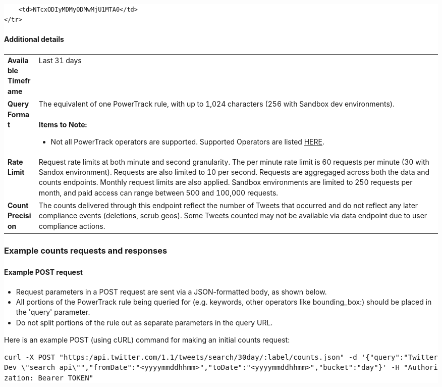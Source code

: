         <td>NTcxODIyMDMyODMwMjU1MTA0</td>
    </tr>
</table>

#### Additional details

<table class='table'>
    <tr>
        <td><strong>Available Timeframe</strong></td>
        <td>Last 31 days</td>
    </tr>
    <tr>
        <td><strong>Query Format</strong></td>
        <td>The equivalent of one PowerTrack rule, with up to 1,024 characters (256 with Sandbox dev environments). <br />
            <br />
            <strong>Items to Note:</strong>
            <ul>
              <li>Not all PowerTrack operators are supported. Supported Operators are listed <a href='/en/docs/tweets/search/overview/enterprise#AvailableOperators'>HERE</a>.</li> 
            </ul>
        </td>
    </tr>
    <tr>
        <td><strong>Rate Limit</strong></td>
         <td>Request rate limits at both minute and second granularity. The per minute rate limit is 60 requests per minute (30 with Sandox environment). Requests are also limited to 10 per second. Requests are aggregaged across both the data and counts endpoints. Monthly request limits are also applied. Sandbox environments are limited to 250 requests per month, and paid access can range between 500 and 100,000 requests.</td>  
    </tr>
    <tr>
        <td><strong>Count Precision</strong></td>
        <td>The counts delivered through this endpoint reflect the number of Tweets that occurred and do not reflect any later compliance events (deletions, scrub geos). Some Tweets counted may not be available via data endpoint due to user compliance actions.</td>
    </tr>
</table>

### Example counts requests and responses<a class='tall' id='CountsRequestExamples'>&nbsp;</a>

#### Example POST request

- Request parameters in a POST request are sent via a JSON-formatted body, as shown below.
- All portions of the PowerTrack rule being queried for (e.g. keywords, other operators like bounding_box:) should be placed in the 'query' parameter.
- Do not split portions of the rule out as separate parameters in the query URL.

Here is an example POST (using cURL) command for making an initial counts request:

<pre>
curl -X POST "https:/api.twitter.com/1.1/tweets/search/30day/:label/counts.json" -d '{"query":"TwitterDev \"search api\"","fromDate":"&lt;yyyymmddhhmm&gt;","toDate":"&lt;yyyymmddhhmm&gt;","bucket":"day"}' -H "Authorization: Bearer TOKEN"
</pre>
